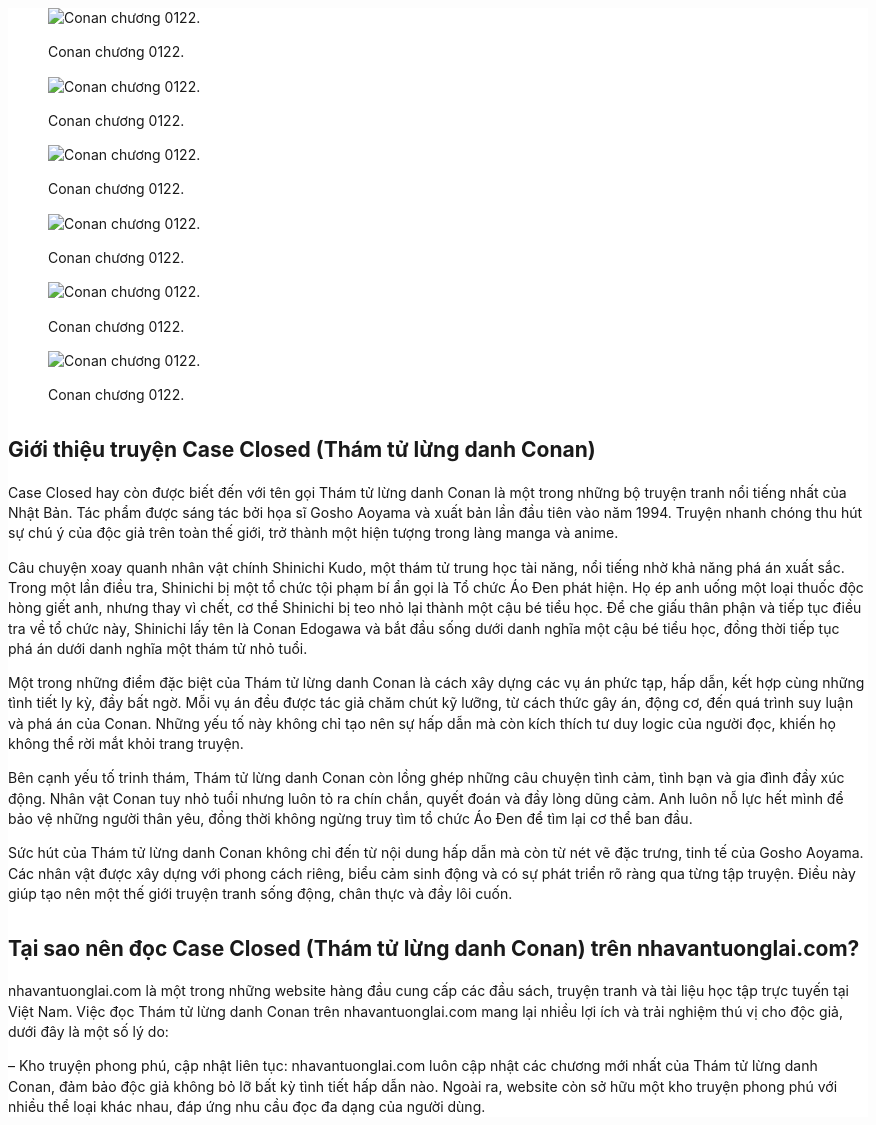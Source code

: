 <figure><img src="https://data.nhavantuonglai.com/image/manga/gosho-aoyama-case-closed-0122-13.jpg" alt="Conan chương 0122." title="Conan chương 0122." height=100% width=100%><figcaption></p>Conan chương 0122.</p></figcaption></figure>

<figure><img src="https://data.nhavantuonglai.com/image/manga/gosho-aoyama-case-closed-0122-14.jpg" alt="Conan chương 0122." title="Conan chương 0122." height=100% width=100%><figcaption></p>Conan chương 0122.</p></figcaption></figure>

<figure><img src="https://data.nhavantuonglai.com/image/manga/gosho-aoyama-case-closed-0122-15.jpg" alt="Conan chương 0122." title="Conan chương 0122." height=100% width=100%><figcaption></p>Conan chương 0122.</p></figcaption></figure>

<figure><img src="https://data.nhavantuonglai.com/image/manga/gosho-aoyama-case-closed-0122-16.jpg" alt="Conan chương 0122." title="Conan chương 0122." height=100% width=100%><figcaption></p>Conan chương 0122.</p></figcaption></figure>

<figure><img src="https://data.nhavantuonglai.com/image/manga/gosho-aoyama-case-closed-0122-17.jpg" alt="Conan chương 0122." title="Conan chương 0122." height=100% width=100%><figcaption></p>Conan chương 0122.</p></figcaption></figure>

<figure><img src="https://data.nhavantuonglai.com/image/manga/gosho-aoyama-case-closed-0122-18.jpg" alt="Conan chương 0122." title="Conan chương 0122." height=100% width=100%><figcaption></p>Conan chương 0122.</p></figcaption></figure>

## Giới thiệu truyện Case Closed (Thám tử lừng danh Conan)

Case Closed hay còn được biết đến với tên gọi Thám tử lừng danh Conan là một trong những bộ truyện tranh nổi tiếng nhất của Nhật Bản. Tác phẩm được sáng tác bởi họa sĩ Gosho Aoyama và xuất bản lần đầu tiên vào năm 1994. Truyện nhanh chóng thu hút sự chú ý của độc giả trên toàn thế giới, trở thành một hiện tượng trong làng manga và anime.

Câu chuyện xoay quanh nhân vật chính Shinichi Kudo, một thám tử trung học tài năng, nổi tiếng nhờ khả năng phá án xuất sắc. Trong một lần điều tra, Shinichi bị một tổ chức tội phạm bí ẩn gọi là Tổ chức Áo Đen phát hiện. Họ ép anh uống một loại thuốc độc hòng giết anh, nhưng thay vì chết, cơ thể Shinichi bị teo nhỏ lại thành một cậu bé tiểu học. Để che giấu thân phận và tiếp tục điều tra về tổ chức này, Shinichi lấy tên là Conan Edogawa và bắt đầu sống dưới danh nghĩa một cậu bé tiểu học, đồng thời tiếp tục phá án dưới danh nghĩa một thám tử nhỏ tuổi.

Một trong những điểm đặc biệt của Thám tử lừng danh Conan là cách xây dựng các vụ án phức tạp, hấp dẫn, kết hợp cùng những tình tiết ly kỳ, đầy bất ngờ. Mỗi vụ án đều được tác giả chăm chút kỹ lưỡng, từ cách thức gây án, động cơ, đến quá trình suy luận và phá án của Conan. Những yếu tố này không chỉ tạo nên sự hấp dẫn mà còn kích thích tư duy logic của người đọc, khiến họ không thể rời mắt khỏi trang truyện.

Bên cạnh yếu tố trinh thám, Thám tử lừng danh Conan còn lồng ghép những câu chuyện tình cảm, tình bạn và gia đình đầy xúc động. Nhân vật Conan tuy nhỏ tuổi nhưng luôn tỏ ra chín chắn, quyết đoán và đầy lòng dũng cảm. Anh luôn nỗ lực hết mình để bảo vệ những người thân yêu, đồng thời không ngừng truy tìm tổ chức Áo Đen để tìm lại cơ thể ban đầu.

Sức hút của Thám tử lừng danh Conan không chỉ đến từ nội dung hấp dẫn mà còn từ nét vẽ đặc trưng, tinh tế của Gosho Aoyama. Các nhân vật được xây dựng với phong cách riêng, biểu cảm sinh động và có sự phát triển rõ ràng qua từng tập truyện. Điều này giúp tạo nên một thế giới truyện tranh sống động, chân thực và đầy lôi cuốn.

## Tại sao nên đọc Case Closed (Thám tử lừng danh Conan) trên nhavantuonglai.com?

nhavantuonglai.com là một trong những website hàng đầu cung cấp các đầu sách, truyện tranh và tài liệu học tập trực tuyến tại Việt Nam. Việc đọc Thám tử lừng danh Conan trên nhavantuonglai.com mang lại nhiều lợi ích và trải nghiệm thú vị cho độc giả, dưới đây là một số lý do:

– Kho truyện phong phú, cập nhật liên tục: nhavantuonglai.com luôn cập nhật các chương mới nhất của Thám tử lừng danh Conan, đảm bảo độc giả không bỏ lỡ bất kỳ tình tiết hấp dẫn nào. Ngoài ra, website còn sở hữu một kho truyện phong phú với nhiều thể loại khác nhau, đáp ứng nhu cầu đọc đa dạng của người dùng.

